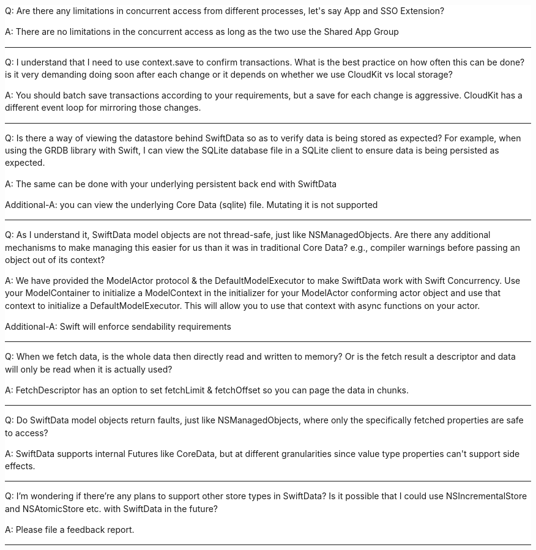 
Q: Are there any limitations in concurrent access from different processes, let's say App and SSO Extension?

A: There are no limitations in the concurrent access as long as the two use the Shared App Group

---

Q: I understand that I need to use context.save to confirm transactions. What is the best practice on how often this can be done? is it very demanding doing soon after each change or it depends on whether we use CloudKit vs local storage?

A: You should batch save transactions according to your requirements, but a save for each change is aggressive. CloudKit has a different event loop for mirroring those changes.

---

Q: Is there a way of viewing the datastore behind SwiftData so as to verify data is being stored as expected? For example, when using the GRDB library with Swift, I can view the SQLite database file in a SQLite client to ensure data is being persisted as expected.

A: The same can be done with your underlying persistent back end with SwiftData

Additional-A: you can view the underlying Core Data (sqlite) file.  Mutating it is not supported

---

Q: As I understand it, SwiftData model objects are not thread-safe, just like NSManagedObjects. Are there any additional mechanisms to make managing this easier for us than it was in traditional Core Data? e.g., compiler warnings before passing an object out of its context?

A: We have provided the ModelActor protocol & the DefaultModelExecutor to make SwiftData work with Swift Concurrency.  Use your ModelContainer to initialize a ModelContext in the initializer for your ModelActor conforming actor object and use that context to initialize a DefaultModelExecutor.  This will allow you to use that context with async functions on your actor.

Additional-A: Swift will enforce sendability requirements

---

Q: When we fetch data, is the whole data then directly read and written to memory? Or is the fetch result a descriptor and data will only be read when it is actually used?

A: FetchDescriptor has an option to set fetchLimit & fetchOffset so you can page the data in chunks.

---

Q: Do SwiftData model objects return faults, just like NSManagedObjects, where only the specifically fetched properties are safe to access?

A: SwiftData supports internal Futures like CoreData, but at different granularities since value type properties can't support side effects.

---

Q: I’m wondering if there’re any plans to support other store types in SwiftData? Is it possible that I could use NSIncrementalStore and NSAtomicStore etc. with SwiftData in the future?

A: Please file a feedback report.

---
